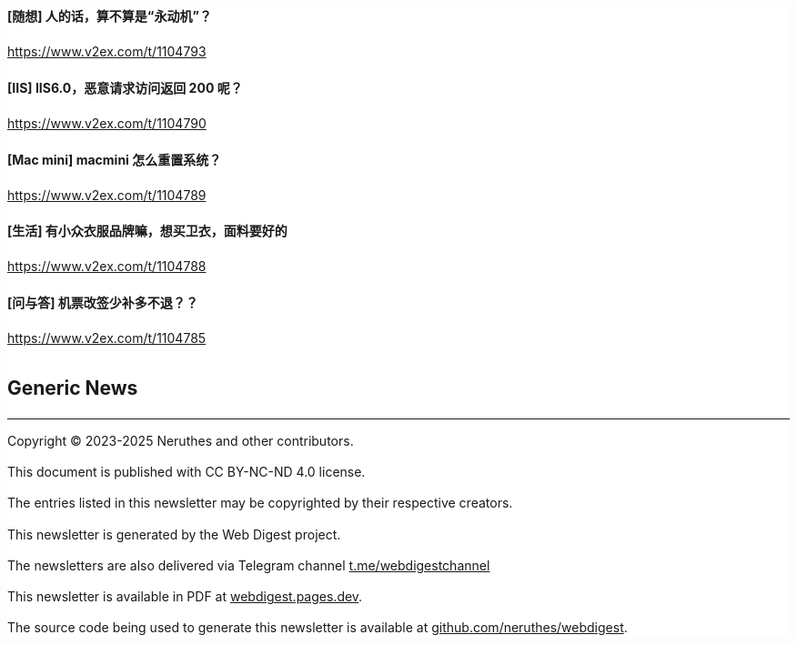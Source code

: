 #### \[随想\] 人的话，算不算是“永动机”？

<span style="color: blue!80!green"><https://www.v2ex.com/t/1104793></span>

#### \[IIS\] IIS6.0，恶意请求访问返回 200 呢？

<span style="color: blue!80!green"><https://www.v2ex.com/t/1104790></span>

#### \[Mac mini\] macmini 怎么重置系统？

<span style="color: blue!80!green"><https://www.v2ex.com/t/1104789></span>

#### \[生活\] 有小众衣服品牌嘛，想买卫衣，面料要好的

<span style="color: blue!80!green"><https://www.v2ex.com/t/1104788></span>

#### \[问与答\] 机票改签少补多不退？？

<span style="color: blue!80!green"><https://www.v2ex.com/t/1104785></span>

## Generic News




-----------------------------------

Copyright © 2023-2025 Neruthes and other contributors.

This document is published with CC BY-NC-ND 4.0 license.

The entries listed in this newsletter may be copyrighted by their respective creators.

This newsletter is generated by the Web Digest project.

The newsletters are also delivered via Telegram channel [t.me/webdigestchannel](https://t.me/webdigestchannel)

This newsletter is available in PDF at [webdigest.pages.dev](https://webdigest.pages.dev/).

The source code being used to generate this newsletter is available at [github.com/neruthes/webdigest](https://github.com/neruthes/webdigest).

